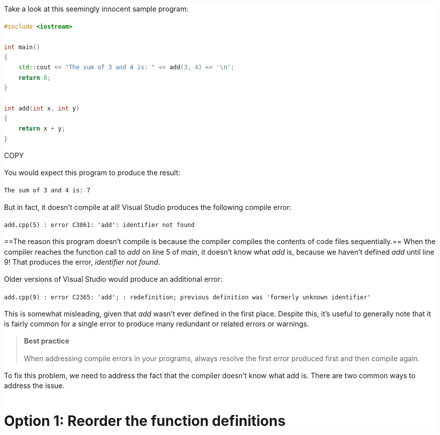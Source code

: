 Take a look at this seemingly innocent sample program:

```cpp
#include <iostream>

int main()
{
    std::cout << "The sum of 3 and 4 is: " << add(3, 4) << '\n';
    return 0;
}

int add(int x, int y)
{
    return x + y;
}
```

COPY

You would expect this program to produce the result:

```
The sum of 3 and 4 is: 7
```

But in fact, it doesn’t compile at all! Visual Studio produces the following compile error:

```
add.cpp(5) : error C3861: 'add': identifier not found
```

==The reason this program doesn’t compile is because the compiler compiles the contents of code files sequentially.== When the compiler reaches the function call to *add* on line 5 of *main*, it doesn’t know what *add* is, because we haven’t defined *add* until line 9! That produces the error, *identifier not found*.

Older versions of Visual Studio would produce an additional error:

```
add.cpp(9) : error C2365: 'add'; : redefinition; previous definition was 'formerly unknown identifier'
```

This is somewhat misleading, given that *add* wasn’t ever defined in the first place. Despite this, it’s useful to generally note that it is fairly common for a single error to produce many redundant or related errors or warnings.

> **Best practice**
>
> When addressing compile errors in your programs, always resolve the first error produced first and then compile again.

To fix this problem, we need to address the fact that the compiler doesn’t know what add is. There are two common ways to address the issue.

# Option 1: Reorder the function definitions
